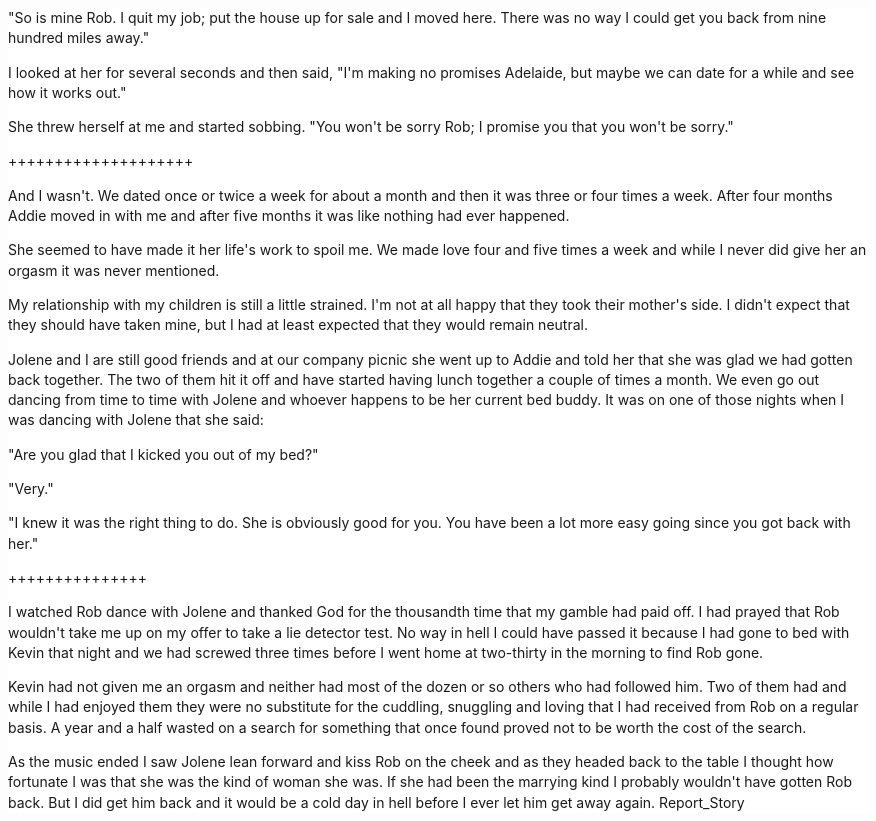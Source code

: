 "So is mine Rob. I quit my job; put the house up for sale and I moved here. There was no way I could get you back from nine hundred miles away." 

I looked at her for several seconds and then said, "I'm making no promises Adelaide, but maybe we can date for a while and see how it works out." 

She threw herself at me and started sobbing. "You won't be sorry Rob; I promise you that you won't be sorry." 

++++++++++++++++++++ 

And I wasn't. We dated once or twice a week for about a month and then it was three or four times a week. After four months Addie moved in with me and after five months it was like nothing had ever happened. 

She seemed to have made it her life's work to spoil me. We made love four and five times a week and while I never did give her an orgasm it was never mentioned. 

My relationship with my children is still a little strained. I'm not at all happy that they took their mother's side. I didn't expect that they should have taken mine, but I had at least expected that they would remain neutral. 

Jolene and I are still good friends and at our company picnic she went up to Addie and told her that she was glad we had gotten back together. The two of them hit it off and have started having lunch together a couple of times a month. We even go out dancing from time to time with Jolene and whoever happens to be her current bed buddy. It was on one of those nights when I was dancing with Jolene that she said: 

"Are you glad that I kicked you out of my bed?" 

"Very." 

"I knew it was the right thing to do. She is obviously good for you. You have been a lot more easy going since you got back with her." 

+++++++++++++++ 

I watched Rob dance with Jolene and thanked God for the thousandth time that my gamble had paid off. I had prayed that Rob wouldn't take me up on my offer to take a lie detector test. No way in hell I could have passed it because I had gone to bed with Kevin that night and we had screwed three times before I went home at two-thirty in the morning to find Rob gone. 

Kevin had not given me an orgasm and neither had most of the dozen or so others who had followed him. Two of them had and while I had enjoyed them they were no substitute for the cuddling, snuggling and loving that I had received from Rob on a regular basis. A year and a half wasted on a search for something that once found proved not to be worth the cost of the search. 

As the music ended I saw Jolene lean forward and kiss Rob on the cheek and as they headed back to the table I thought how fortunate I was that she was the kind of woman she was. If she had been the marrying kind I probably wouldn't have gotten Rob back. But I did get him back and it would be a cold day in hell before I ever let him get away again. Report_Story 
